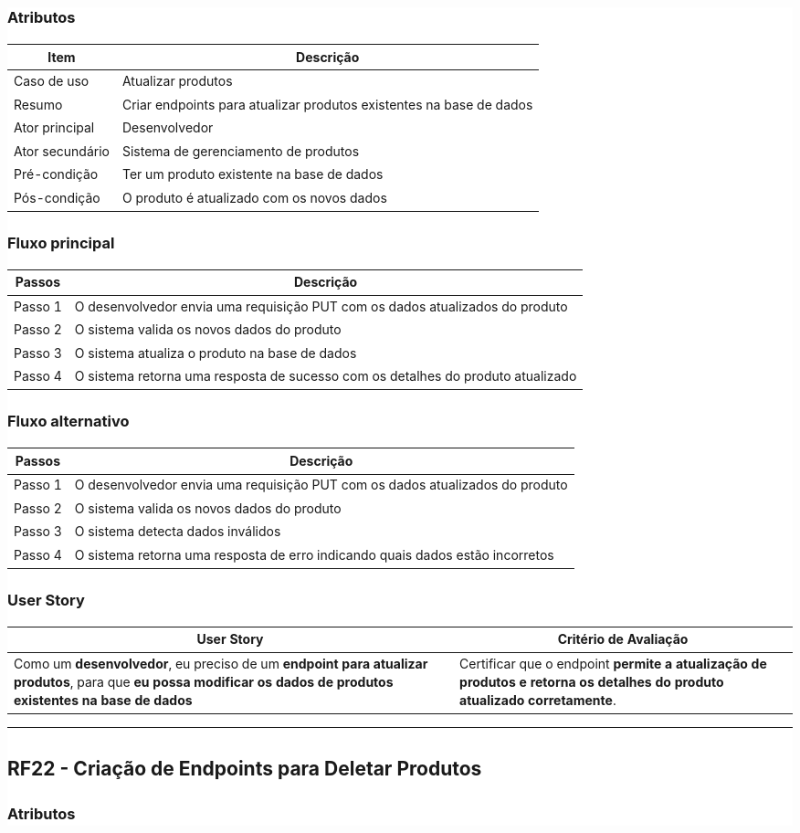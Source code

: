 ### Atributos

| Item            | Descrição                                     |
| --------------- | --------------------------------------------- |
| Caso de uso     | Atualizar produtos                            |
| Resumo          | Criar endpoints para atualizar produtos existentes na base de dados |
| Ator principal  | Desenvolvedor                                 |
| Ator secundário | Sistema de gerenciamento de produtos          |
| Pré-condição    | Ter um produto existente na base de dados     |
| Pós-condição    | O produto é atualizado com os novos dados     |

### Fluxo principal

| Passos  | Descrição                                           |
| ------- | --------------------------------------------------- |
| Passo 1 | O desenvolvedor envia uma requisição PUT com os dados atualizados do produto |
| Passo 2 | O sistema valida os novos dados do produto          |
| Passo 3 | O sistema atualiza o produto na base de dados       |
| Passo 4 | O sistema retorna uma resposta de sucesso com os detalhes do produto atualizado |

### Fluxo alternativo

| Passos  | Descrição                                           |
| ------- | --------------------------------------------------- |
| Passo 1 | O desenvolvedor envia uma requisição PUT com os dados atualizados do produto |
| Passo 2 | O sistema valida os novos dados do produto          |
| Passo 3 | O sistema detecta dados inválidos                   |
| Passo 4 | O sistema retorna uma resposta de erro indicando quais dados estão incorretos |

### User Story

|User Story|Critério de Avaliação|
|    --    |         ---         |
| Como um **desenvolvedor**, eu preciso de um **endpoint para atualizar produtos**, para que **eu possa modificar os dados de produtos existentes na base de dados** | Certificar que o endpoint **permite a atualização de produtos e retorna os detalhes do produto atualizado corretamente**. |

---

## RF22 - Criação de Endpoints para Deletar Produtos

### Atributos
